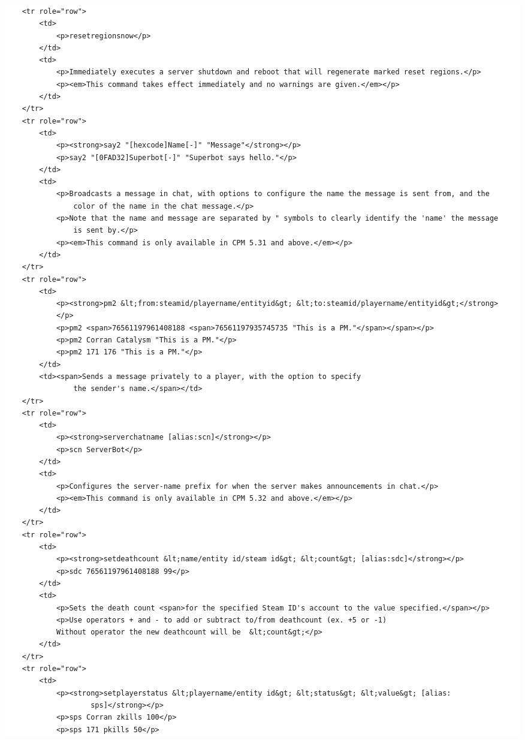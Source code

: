         <tr role="row">
            <td>
                <p>resetregionsnow</p>
            </td>
            <td>
                <p>Immediately executes a server shutdown and reboot that will regenerate marked reset regions.</p>
                <p><em>This command takes effect immediately and no warnings are given.</em></p>
            </td>
        </tr>
        <tr role="row">
            <td>
                <p><strong>say2 "[hexcode]Name[-]" "Message"</strong></p>
                <p>say2 "[0FAD32]Superbot[-]" "Superbot says hello."</p>
            </td>
            <td>
                <p>Broadcasts a message in chat, with options to configure the name the message is sent from, and the
                    color of the name in the chat message.</p>
                <p>Note that the name and message are separated by " symbols to clearly identify the 'name' the message
                    is sent by.</p>
                <p><em>This command is only available in CPM 5.31 and above.</em></p>
            </td>
        </tr>
        <tr role="row">
            <td>
                <p><strong>pm2 &lt;from:steamid/playername/entityid&gt; &lt;to:steamid/playername/entityid&gt;</strong>
                </p>
                <p>pm2 <span>76561197961408188 <span>76561197935745735 "This is a PM."</span></span></p>
                <p>pm2 Corran Catalysm "This is a PM."</p>
                <p>pm2 171 176 "This is a PM."</p>
            </td>
            <td><span>Sends a message privately to a player, with the option to specify
                    the sender's name.</span></td>
        </tr>
        <tr role="row">
            <td>
                <p><strong>serverchatname [alias:scn]</strong></p>
                <p>scn ServerBot</p>
            </td>
            <td>
                <p>Configures the server-name prefix for when the server makes announcements in chat.</p>
                <p><em>This command is only available in CPM 5.32 and above.</em></p>
            </td>
        </tr>
        <tr role="row">
            <td>
                <p><strong>setdeathcount &lt;name/entity id/steam id&gt; &lt;count&gt; [alias:sdc]</strong></p>
                <p>sdc 76561197961408188 99</p>
            </td>
            <td>
                <p>Sets the death count <span>for the specified Steam ID's account to the value specified.</span></p>
                <p>Use operators + and - to add or subtract to/from deathcount (ex. +5 or -1)
                Without operator the new deathcount will be  &lt;count&gt;</p>
            </td>
        </tr>
        <tr role="row">
            <td>
                <p><strong>setplayerstatus &lt;playername/entity id&gt; &lt;status&gt; &lt;value&gt; [alias:
                        sps]</strong></p>
                <p>sps Corran zkills 100</p>
                <p>sps 171 pkills 50</p>